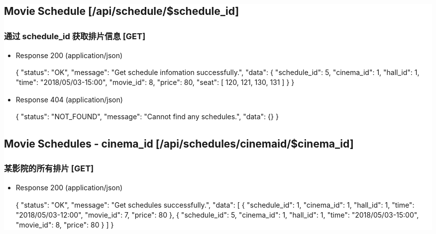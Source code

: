 
## Movie Schedule [/api/schedule/$schedule_id]

### 通过 schedule_id 获取排片信息 [GET]

* Response 200 (application/json)

	{
		"status": "OK",
		"message": "Get schedule infomation successfully.",
		"data": {
			"schedule_id": 5,
			"cinema_id": 1,
			"hall_id": 1,
			"time": "2018/05/03-15:00",
			"movie_id": 8,
			"price": 80,
			"seat": [
				120,
				121,
				130,
				131
			]
		}
	}


* Response 404 (application/json)

	{
		"status": "NOT_FOUND",
		"message": "Cannot find any schedules.",
		"data": {}
	}


## Movie Schedules - cinema_id [/api/schedules/cinemaid/$cinema_id]

### 某影院的所有排片 [GET]

* Response 200 (application/json)

	{
		"status": "OK",
		"message": "Get schedules successfully.",
		"data": [
			{
				"schedule_id": 1,
				"cinema_id": 1,
				"hall_id": 1,
				"time": "2018/05/03-12:00",
				"movie_id": 7,
				"price": 80
			},
			{
				"schedule_id": 5,
				"cinema_id": 1,
				"hall_id": 1,
				"time": "2018/05/03-15:00",
				"movie_id": 8,
				"price": 80
			}
		]
	}
